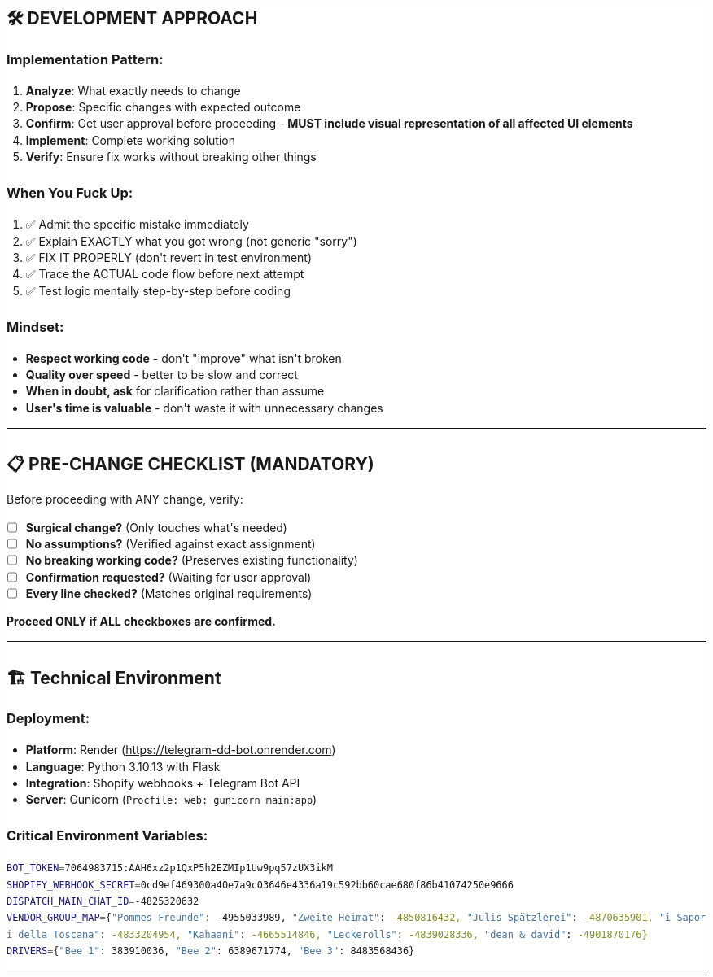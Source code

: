 
## 🛠️ DEVELOPMENT APPROACH

### Implementation Pattern:
1. **Analyze**: What exactly needs to change
2. **Propose**: Specific changes with expected outcome
3. **Confirm**: Get user approval before proceeding - **MUST include visual representation of all affected UI elements**
4. **Implement**: Complete working solution
5. **Verify**: Ensure fix works without breaking other things

### When You Fuck Up:
1. ✅ Admit the specific mistake immediately
2. ✅ Explain EXACTLY what you got wrong (not generic "sorry")
3. ✅ FIX IT PROPERLY (don't revert in test environment)
4. ✅ Trace the ACTUAL code flow before next attempt
5. ✅ Test logic mentally step-by-step before coding

### Mindset:
- **Respect working code** - don't "improve" what isn't broken
- **Quality over speed** - better to be slow and correct
- **When in doubt, ask** for clarification rather than assume
- **User's time is valuable** - don't waste it with unnecessary changes

---

## 📋 PRE-CHANGE CHECKLIST (MANDATORY)

Before proceeding with ANY change, verify:

- [ ] **Surgical change?** (Only touches what's needed)
- [ ] **No assumptions?** (Verified against exact assignment)
- [ ] **No breaking working code?** (Preserves existing functionality)
- [ ] **Confirmation requested?** (Waiting for user approval)
- [ ] **Every line checked?** (Matches original requirements)

**Proceed ONLY if ALL checkboxes are confirmed.**

---

## 🏗️ Technical Environment

### Deployment:
- **Platform**: Render (https://telegram-dd-bot.onrender.com)
- **Language**: Python 3.10.13 with Flask
- **Integration**: Shopify webhooks + Telegram Bot API
- **Server**: Gunicorn (`Procfile: web: gunicorn main:app`)

### Critical Environment Variables:
```bash
BOT_TOKEN=7064983715:AAH6xz2p1QxP5h2EZMIp1Uw9pq57zUX3ikM
SHOPIFY_WEBHOOK_SECRET=0cd9ef469300a40e7a9c03646e4336a19c592bb60cae680f86b41074250e9666
DISPATCH_MAIN_CHAT_ID=-4825320632
VENDOR_GROUP_MAP={"Pommes Freunde": -4955033989, "Zweite Heimat": -4850816432, "Julis Spätzlerei": -4870635901, "i Sapori della Toscana": -4833204954, "Kahaani": -4665514846, "Leckerolls": -4839028336, "dean & david": -4901870176}
DRIVERS={"Bee 1": 383910036, "Bee 2": 6389671774, "Bee 3": 8483568436}
```

---